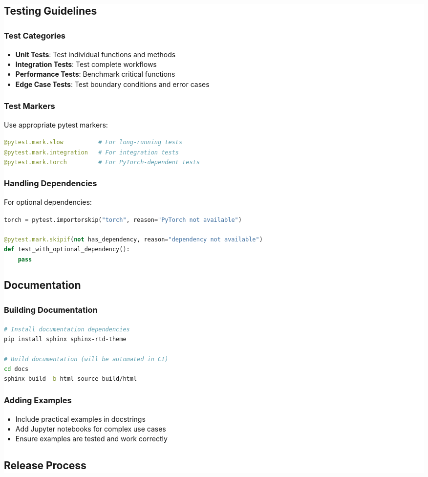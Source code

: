 ## Testing Guidelines

### Test Categories

- **Unit Tests**: Test individual functions and methods
- **Integration Tests**: Test complete workflows
- **Performance Tests**: Benchmark critical functions
- **Edge Case Tests**: Test boundary conditions and error cases

### Test Markers

Use appropriate pytest markers:

```python
@pytest.mark.slow          # For long-running tests
@pytest.mark.integration   # For integration tests
@pytest.mark.torch         # For PyTorch-dependent tests
```

### Handling Dependencies

For optional dependencies:

```python
torch = pytest.importorskip("torch", reason="PyTorch not available")

@pytest.mark.skipif(not has_dependency, reason="dependency not available")
def test_with_optional_dependency():
    pass
```

## Documentation

### Building Documentation

```bash
# Install documentation dependencies
pip install sphinx sphinx-rtd-theme

# Build documentation (will be automated in CI)
cd docs
sphinx-build -b html source build/html
```

### Adding Examples

- Include practical examples in docstrings
- Add Jupyter notebooks for complex use cases
- Ensure examples are tested and work correctly

## Release Process
